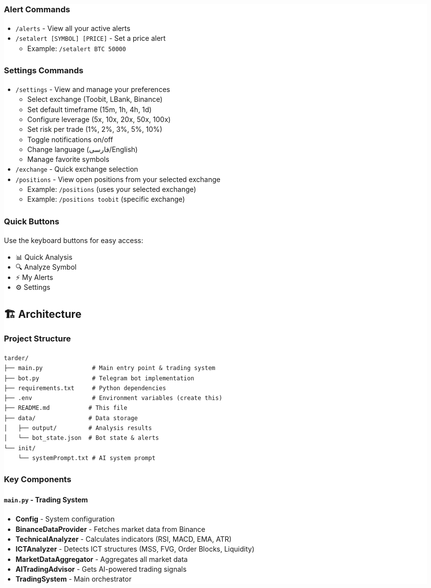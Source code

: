 ### Alert Commands
- `/alerts` - View all your active alerts
- `/setalert [SYMBOL] [PRICE]` - Set a price alert
  - Example: `/setalert BTC 50000`

### Settings Commands
- `/settings` - View and manage your preferences
  - Select exchange (Toobit, LBank, Binance)
  - Set default timeframe (15m, 1h, 4h, 1d)
  - Configure leverage (5x, 10x, 20x, 50x, 100x)
  - Set risk per trade (1%, 2%, 3%, 5%, 10%)
  - Toggle notifications on/off
  - Change language (فارسی/English)
  - Manage favorite symbols
- `/exchange` - Quick exchange selection
- `/positions` - View open positions from your selected exchange
  - Example: `/positions` (uses your selected exchange)
  - Example: `/positions toobit` (specific exchange)

### Quick Buttons
Use the keyboard buttons for easy access:
- 📊 Quick Analysis
- 🔍 Analyze Symbol
- ⚡ My Alerts
- ⚙️ Settings

## 🏗️ Architecture

### Project Structure
```
tarder/
├── main.py              # Main entry point & trading system
├── bot.py               # Telegram bot implementation
├── requirements.txt     # Python dependencies
├── .env                 # Environment variables (create this)
├── README.md           # This file
├── data/               # Data storage
│   ├── output/         # Analysis results
│   └── bot_state.json  # Bot state & alerts
└── init/
    └── systemPrompt.txt # AI system prompt
```

### Key Components

#### `main.py` - Trading System
- **Config** - System configuration
- **BinanceDataProvider** - Fetches market data from Binance
- **TechnicalAnalyzer** - Calculates indicators (RSI, MACD, EMA, ATR)
- **ICTAnalyzer** - Detects ICT structures (MSS, FVG, Order Blocks, Liquidity)
- **MarketDataAggregator** - Aggregates all market data
- **AITradingAdvisor** - Gets AI-powered trading signals
- **TradingSystem** - Main orchestrator
